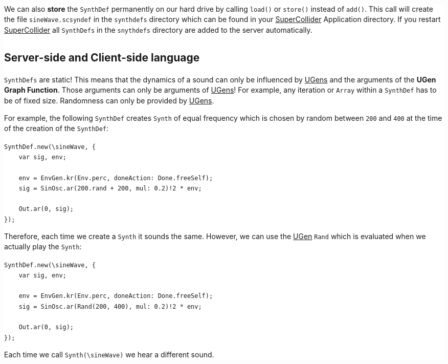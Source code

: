 We can also **store** the ``SynthDef`` permanently on our hard drive by calling ``load()`` or ``store()`` instead of ``add()``.
This call will create the file ``sineWave.scsyndef`` in the ``synthdefs`` directory which can be found in your [SuperCollider](https://supercollider.github.io/) Application directory.
If you restart [SuperCollider](https://supercollider.github.io/) all ``SynthDefs`` in the ``snythdefs`` directory are added to the server automatically.

## Server-side and Client-side language

``SynthDefs`` are static!
This means that the dynamics of a sound can only be influenced by [UGens](sec-ugens) and the arguments of the **UGen Graph Function**.
Those arguments can only be arguments of [UGens](sec-ugens)!
For example, any iteration or ``Array`` within a ``SynthDef`` has to be of fixed size.
Randomness can only be provided by [UGens](sec-ugens).

For example, the following ``SynthDef`` creates ``Synth`` of equal frequency which is chosen by random between ``200`` and ``400`` at the time of the creation of the ``SynthDef``:


```isc
SynthDef.new(\sineWave, {
    var sig, env;

    env = EnvGen.kr(Env.perc, doneAction: Done.freeSelf);
    sig = SinOsc.ar(200.rand + 200, mul: 0.2)!2 * env;

    Out.ar(0, sig);
});
```

Therefore, each time we create a ``Synth`` it sounds the same.
However, we can use the [UGen](sec-ugens) ``Rand`` which is evaluated when we actually play the ``Synth``:

```isc
SynthDef.new(\sineWave, {
    var sig, env;

    env = EnvGen.kr(Env.perc, doneAction: Done.freeSelf);
    sig = SinOsc.ar(Rand(200, 400), mul: 0.2)!2 * env;

    Out.ar(0, sig);
});
```

Each time we call ``Synth(\sineWave)`` we hear a different sound.